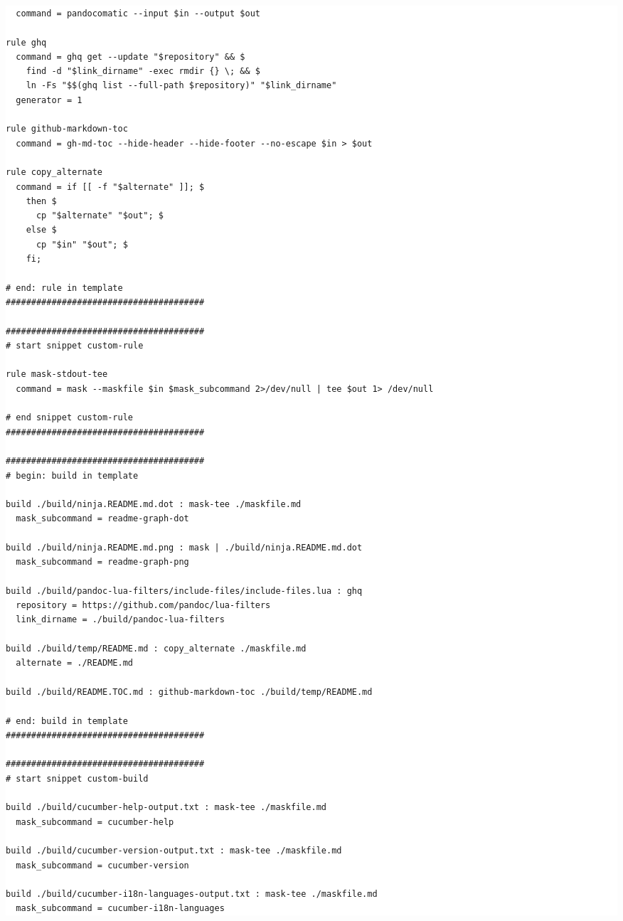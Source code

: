 ``` ninja
  command = pandocomatic --input $in --output $out

rule ghq
  command = ghq get --update "$repository" && $
    find -d "$link_dirname" -exec rmdir {} \; && $
    ln -Fs "$$(ghq list --full-path $repository)" "$link_dirname"
  generator = 1

rule github-markdown-toc
  command = gh-md-toc --hide-header --hide-footer --no-escape $in > $out

rule copy_alternate
  command = if [[ -f "$alternate" ]]; $
    then $
      cp "$alternate" "$out"; $
    else $
      cp "$in" "$out"; $
    fi;

# end: rule in template
#######################################

#######################################
# start snippet custom-rule

rule mask-stdout-tee
  command = mask --maskfile $in $mask_subcommand 2>/dev/null | tee $out 1> /dev/null

# end snippet custom-rule
#######################################

#######################################
# begin: build in template

build ./build/ninja.README.md.dot : mask-tee ./maskfile.md
  mask_subcommand = readme-graph-dot

build ./build/ninja.README.md.png : mask | ./build/ninja.README.md.dot
  mask_subcommand = readme-graph-png

build ./build/pandoc-lua-filters/include-files/include-files.lua : ghq
  repository = https://github.com/pandoc/lua-filters
  link_dirname = ./build/pandoc-lua-filters

build ./build/temp/README.md : copy_alternate ./maskfile.md
  alternate = ./README.md

build ./build/README.TOC.md : github-markdown-toc ./build/temp/README.md

# end: build in template
#######################################

#######################################
# start snippet custom-build

build ./build/cucumber-help-output.txt : mask-tee ./maskfile.md
  mask_subcommand = cucumber-help

build ./build/cucumber-version-output.txt : mask-tee ./maskfile.md
  mask_subcommand = cucumber-version

build ./build/cucumber-i18n-languages-output.txt : mask-tee ./maskfile.md
  mask_subcommand = cucumber-i18n-languages
```